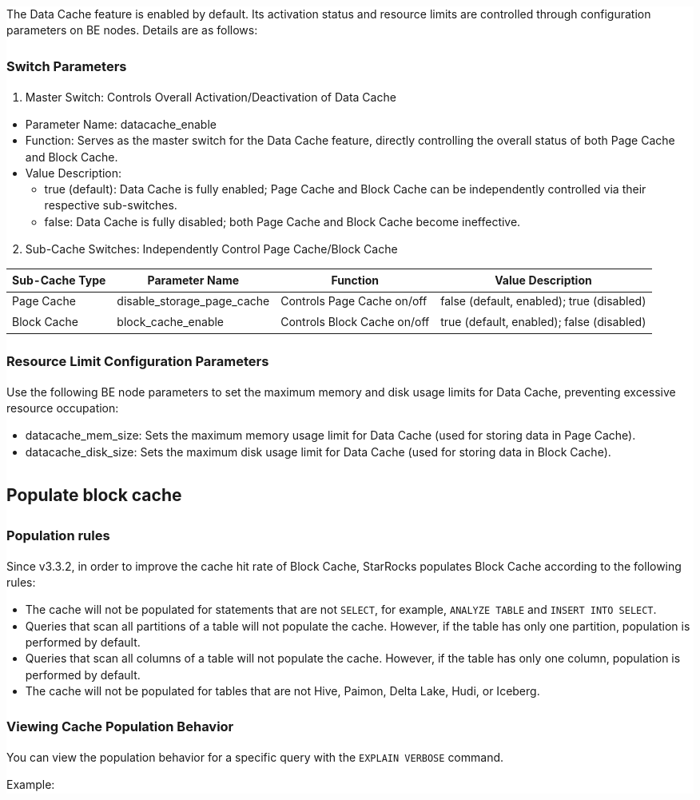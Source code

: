 The Data Cache feature is enabled by default. Its activation status and resource limits are controlled through configuration parameters on BE nodes. Details are as follows:

### Switch Parameters

1. Master Switch: Controls Overall Activation/Deactivation of Data Cache

- Parameter Name: datacache_enable
- Function: Serves as the master switch for the Data Cache feature, directly controlling the overall status of both Page Cache and Block Cache.
- Value Description:
  - true (default): Data Cache is fully enabled; Page Cache and Block Cache can be independently controlled via their respective sub-switches.
  - false: Data Cache is fully disabled; both Page Cache and Block Cache become ineffective.

2. Sub-Cache Switches: Independently Control Page Cache/Block Cache

| Sub-Cache Type	 |Parameter Name	|Function	| Value Description |
|-----------------|----|----|-------------------|
| Page Cache      |disable_storage_page_cache	|Controls Page Cache on/off	|false (default, enabled); true (disabled)|
| Block Cache     |block_cache_enable	|Controls Block Cache on/off	|true (default, enabled); false (disabled)|

### Resource Limit Configuration Parameters

Use the following BE node parameters to set the maximum memory and disk usage limits for Data Cache, preventing excessive resource occupation:

- datacache_mem_size: Sets the maximum memory usage limit for Data Cache (used for storing data in Page Cache).
- datacache_disk_size: Sets the maximum disk usage limit for Data Cache (used for storing data in Block Cache).

## Populate block cache

### Population rules

Since v3.3.2, in order to improve the cache hit rate of Block Cache, StarRocks populates Block Cache according to the following rules:

- The cache will not be populated for statements that are not `SELECT`, for example, `ANALYZE TABLE` and `INSERT INTO SELECT`.
- Queries that scan all partitions of a table will not populate the cache. However, if the table has only one partition, population is performed by default.
- Queries that scan all columns of a table will not populate the cache. However, if the table has only one column, population is performed by default.
- The cache will not be populated for tables that are not Hive, Paimon, Delta Lake, Hudi, or Iceberg.

### Viewing Cache Population Behavior

You can view the population behavior for a specific query with the `EXPLAIN VERBOSE` command.

Example:
